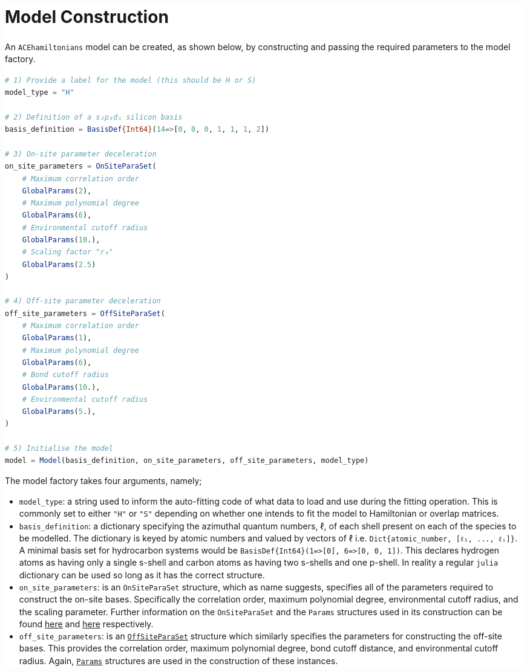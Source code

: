 # Model Construction

An `ACEhamiltonians` model can be created, as shown below, by constructing and passing the required parameters to the model factory.
```julia
# 1) Provide a label for the model (this should be H or S)
model_type = "H"

# 2) Definition of a s₃p₃d₁ silicon basis
basis_definition = BasisDef{Int64}(14=>[0, 0, 0, 1, 1, 1, 2])

# 3) On-site parameter deceleration
on_site_parameters = OnSiteParaSet(
    # Maximum correlation order
    GlobalParams(2),
    # Maximum polynomial degree
    GlobalParams(6),
    # Environmental cutoff radius
    GlobalParams(10.),
    # Scaling factor "r₀"
    GlobalParams(2.5)
)

# 4) Off-site parameter deceleration
off_site_parameters = OffSiteParaSet(
    # Maximum correlation order
    GlobalParams(1),
    # Maximum polynomial degree
    GlobalParams(6),
    # Bond cutoff radius
    GlobalParams(10.),
    # Environmental cutoff radius
    GlobalParams(5.),
)

# 5) Initialise the model
model = Model(basis_definition, on_site_parameters, off_site_parameters, model_type)
```
The model factory takes four arguments, namely;

- `model_type`:  a string used to inform the auto-fitting code of what data to load and use during the fitting operation. This is commonly set to either `"H"` or `"S"` depending on whether one intends to fit the model to Hamiltonian or overlap matrices.
- `basis_definition`: a dictionary specifying the azimuthal quantum numbers, ℓ, of each shell present on each of the species to be modelled. The dictionary is keyed by atomic numbers and valued by vectors of ℓ i.e. `Dict{atomic_number, [ℓ₁, ..., ℓᵢ]}`.  A minimal basis set for hydrocarbon systems would be `BasisDef{Int64}(1=>[0], 6=>[0, 0, 1])`. This declares hydrogen atoms as having only a single s-shell and carbon atoms as having two s-shells and one p-shell. In reality a regular `julia` dictionary can be used so long as it has the correct structure.
- `on_site_parameters`: is an `OnSiteParaSet` structure, which as name suggests, specifies all of the parameters required to construct the on-site bases. Specifically the correlation order, maximum polynomial degree, environmental cutoff radius, and the scaling parameter. Further information on the `OnSiteParaSet` and the `Params` structures used in its construction can be found [here](#on-site) and [here](#declarations) respectively.
- `off_site_parameters`: is an [`OffSiteParaSet`](#off-site) structure which similarly specifies the parameters for constructing the off-site bases. This provides the correlation order, maximum polynomial degree, bond cutoff distance, and environmental cutoff radius. Again, [`Params`](#declarations) structures are used in the construction of these instances.
